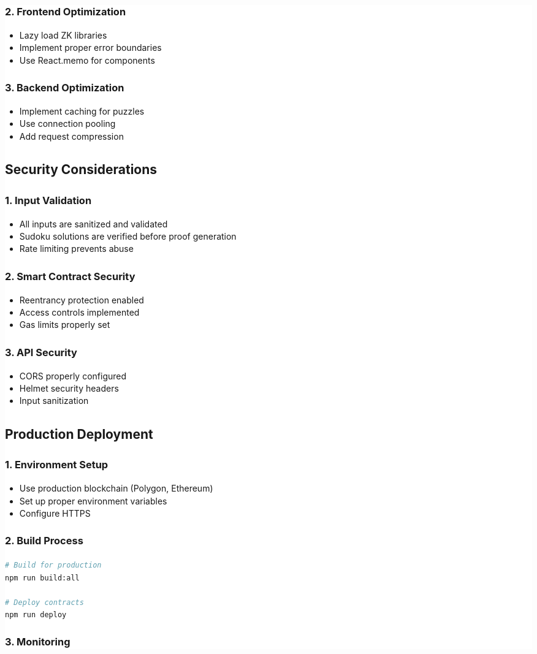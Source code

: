 ### 2. Frontend Optimization

- Lazy load ZK libraries
- Implement proper error boundaries
- Use React.memo for components

### 3. Backend Optimization

- Implement caching for puzzles
- Use connection pooling
- Add request compression

## Security Considerations

### 1. Input Validation

- All inputs are sanitized and validated
- Sudoku solutions are verified before proof generation
- Rate limiting prevents abuse

### 2. Smart Contract Security

- Reentrancy protection enabled
- Access controls implemented
- Gas limits properly set

### 3. API Security

- CORS properly configured
- Helmet security headers
- Input sanitization

## Production Deployment

### 1. Environment Setup

- Use production blockchain (Polygon, Ethereum)
- Set up proper environment variables
- Configure HTTPS

### 2. Build Process

```bash
# Build for production
npm run build:all

# Deploy contracts
npm run deploy
```

### 3. Monitoring

